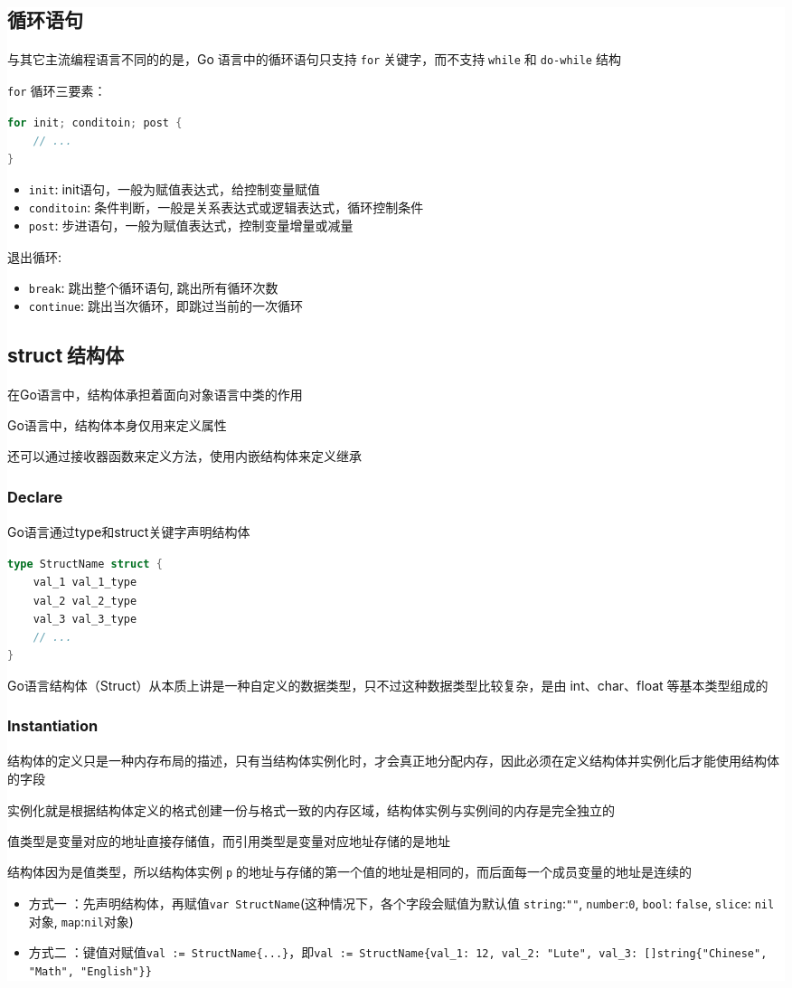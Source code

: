 ## 循环语句

与其它主流编程语言不同的的是，Go 语言中的循环语句只支持 `for` 关键字，而不支持 `while` 和 `do-while` 结构

`for` 循环三要素：

```go
for init; conditoin; post {
    // ...
}
```

- `init`: init语句，一般为赋值表达式，给控制变量赋值
- `conditoin`: 条件判断，一般是关系表达式或逻辑表达式，循环控制条件
- `post`: 步进语句，一般为赋值表达式，控制变量增量或减量

退出循环:

- `break`: 跳出整个循环语句, 跳出所有循环次数
- `continue`: 跳出当次循环，即跳过当前的一次循环

## struct 结构体

在Go语言中，结构体承担着面向对象语言中类的作用

Go语言中，结构体本身仅用来定义属性

还可以通过接收器函数来定义方法，使用内嵌结构体来定义继承

### Declare

Go语言通过type和struct关键字声明结构体

```go
type StructName struct {
    val_1 val_1_type
    val_2 val_2_type
    val_3 val_3_type
    // ...
}
```

Go语言结构体（Struct）从本质上讲是一种自定义的数据类型，只不过这种数据类型比较复杂，是由 int、char、float 等基本类型组成的

### Instantiation

结构体的定义只是一种内存布局的描述，只有当结构体实例化时，才会真正地分配内存，因此必须在定义结构体并实例化后才能使用结构体的字段

实例化就是根据结构体定义的格式创建一份与格式一致的内存区域，结构体实例与实例间的内存是完全独立的

值类型是变量对应的地址直接存储值，而引用类型是变量对应地址存储的是地址

结构体因为是值类型，所以结构体实例 `p` 的地址与存储的第一个值的地址是相同的，而后面每一个成员变量的地址是连续的

- 方式一 ：先声明结构体，再赋值`var StructName`(这种情况下，各个字段会赋值为默认值 `string`:`""`, `number`:`0`, `bool`: `false`, `slice`: `nil`对象, `map`:`nil`对象)

- 方式二 ：键值对赋值`val := StructName{...}`，即`val := StructName{val_1: 12, val_2: "Lute", val_3: []string{"Chinese", "Math", "English"}}`
